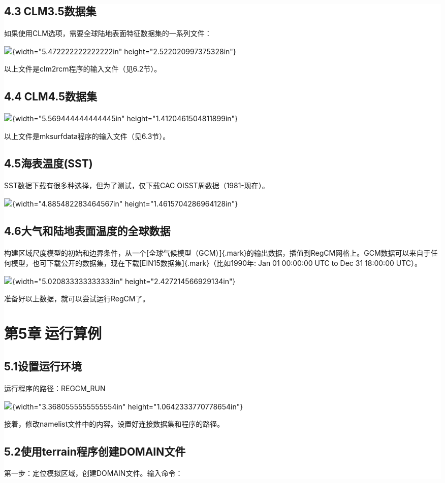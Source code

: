 ## 4.3 CLM3.5数据集

如果使用CLM选项，需要全球陆地表面特征数据集的一系列文件：

![](./media/image2.emf){width="5.472222222222222in"
height="2.522020997375328in"}

以上文件是clm2rcm程序的输入文件（见6.2节）。

## 4.4 CLM4.5数据集

![](./media/image3.emf){width="5.569444444444445in"
height="1.4120461504811899in"}

以上文件是mksurfdata程序的输入文件（见6.3节）。

## 4.5海表温度(SST)

SST数据下载有很多种选择，但为了测试，仅下载CAC
OISST周数据（1981-现在）。

![](./media/image4.emf){width="4.885482283464567in"
height="1.4615704286964128in"}

## 4.6大气和陆地表面温度的全球数据

构建区域尺度模型的初始和边界条件，从一个[全球气候模型（GCM）]{.mark}的输出数据，插值到RegCM网格上。GCM数据可以来自于任何模型，也可下载公开的数据集，现在下载[EIN15数据集]{.mark}（比如1990年:
Jan 01 00:00:00 UTC to Dec 31 18:00:00 UTC）。

![](./media/image5.emf){width="5.020833333333333in"
height="2.427214566929134in"}

准备好以上数据，就可以尝试运行RegCM了。

# 第5章 运行算例

## 5.1设置运行环境

运行程序的路径：REGCM_RUN

![](./media/image6.emf){width="3.3680555555555554in"
height="1.0642333770778654in"}

接着，修改namelist文件中的内容。设置好连接数据集和程序的路径。

## 5.2使用terrain程序创建DOMAIN文件

第一步：定位模拟区域，创建DOMAIN文件。输入命令：
